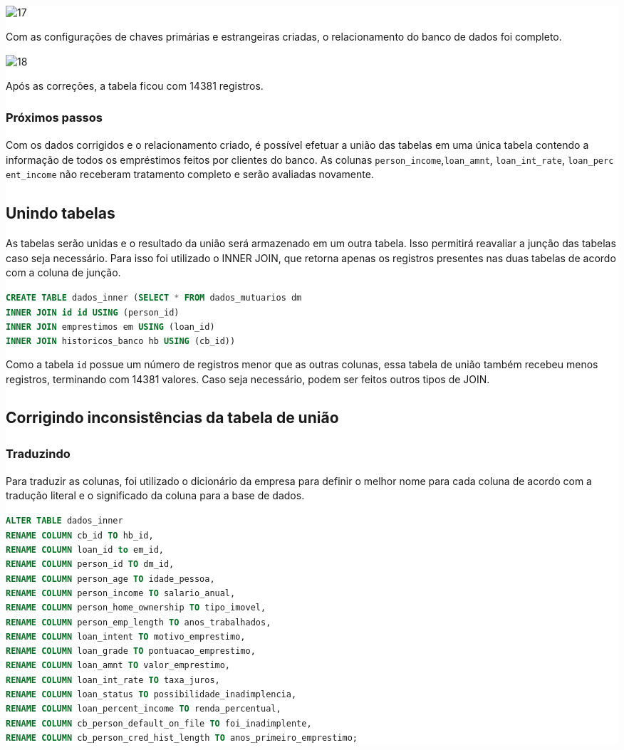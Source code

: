 ![17](https://user-images.githubusercontent.com/6025360/187934322-aecbcd6c-e291-4be2-9b91-620c2cd5b7be.png)

Com as configurações de chaves primárias e estrangeiras criadas, o relacionamento do banco de dados foi completo.

![18](https://user-images.githubusercontent.com/6025360/187934507-0917273f-ec06-4a41-8469-0a9ca38aa83f.png)

Após as correções, a tabela ficou com 14381 registros.

### Próximos passos

Com os dados corrigidos e o relacionamento criado, é possível efetuar a união das tabelas em uma única tabela contendo a informação de todos os empréstimos feitos por clientes do banco. As colunas `person_income`,`loan_amnt`, `loan_int_rate`, `loan_percent_income` não receberam tratamento completo e serão avaliadas novamente.

## Unindo tabelas

As tabelas serão unidas e o resultado da união será armazenado em um outra tabela. Isso permitirá reavaliar a junção das tabelas caso seja necessário. Para isso foi utilizado o INNER JOIN, que retorna apenas os registros presentes nas duas tabelas de acordo com a coluna de junção. 


```sql
CREATE TABLE dados_inner (SELECT * FROM dados_mutuarios dm 
INNER JOIN id id USING (person_id)
INNER JOIN emprestimos em USING (loan_id) 
INNER JOIN historicos_banco hb USING (cb_id))
```

Como a tabela `id` possue um número de registros menor que as outras colunas, essa tabela de união também recebeu menos registros, terminando com 14381 valores. Caso seja necessário, podem ser feitos outros tipos de JOIN. 

## Corrigindo inconsistências da tabela de união

### Traduzindo 
Para traduzir as colunas, foi utilizado o dicionário da empresa para definir o melhor nome para cada coluna de acordo com a tradução literal e o significado da coluna para a base de dados.

```sql
ALTER TABLE dados_inner
RENAME COLUMN cb_id TO hb_id,
RENAME COLUMN loan_id to em_id,
RENAME COLUMN person_id TO dm_id,
RENAME COLUMN person_age TO idade_pessoa,
RENAME COLUMN person_income TO salario_anual,
RENAME COLUMN person_home_ownership TO tipo_imovel,
RENAME COLUMN person_emp_length TO anos_trabalhados,
RENAME COLUMN loan_intent TO motivo_emprestimo,
RENAME COLUMN loan_grade TO pontuacao_emprestimo,
RENAME COLUMN loan_amnt TO valor_emprestimo,
RENAME COLUMN loan_int_rate TO taxa_juros,
RENAME COLUMN loan_status TO possibilidade_inadimplencia,
RENAME COLUMN loan_percent_income TO renda_percentual,
RENAME COLUMN cb_person_default_on_file TO foi_inadimplente,
RENAME COLUMN cb_person_cred_hist_length TO anos_primeiro_emprestimo;
```

